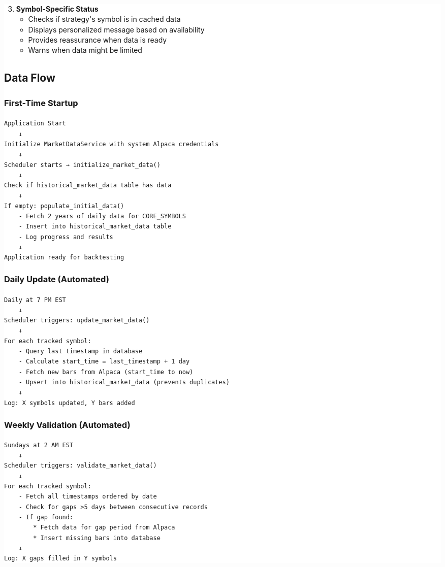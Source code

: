 3. **Symbol-Specific Status**
   - Checks if strategy's symbol is in cached data
   - Displays personalized message based on availability
   - Provides reassurance when data is ready
   - Warns when data might be limited

## Data Flow

### First-Time Startup
```
Application Start
    ↓
Initialize MarketDataService with system Alpaca credentials
    ↓
Scheduler starts → initialize_market_data()
    ↓
Check if historical_market_data table has data
    ↓
If empty: populate_initial_data()
    - Fetch 2 years of daily data for CORE_SYMBOLS
    - Insert into historical_market_data table
    - Log progress and results
    ↓
Application ready for backtesting
```

### Daily Update (Automated)
```
Daily at 7 PM EST
    ↓
Scheduler triggers: update_market_data()
    ↓
For each tracked symbol:
    - Query last timestamp in database
    - Calculate start_time = last_timestamp + 1 day
    - Fetch new bars from Alpaca (start_time to now)
    - Upsert into historical_market_data (prevents duplicates)
    ↓
Log: X symbols updated, Y bars added
```

### Weekly Validation (Automated)
```
Sundays at 2 AM EST
    ↓
Scheduler triggers: validate_market_data()
    ↓
For each tracked symbol:
    - Fetch all timestamps ordered by date
    - Check for gaps >5 days between consecutive records
    - If gap found:
        * Fetch data for gap period from Alpaca
        * Insert missing bars into database
    ↓
Log: X gaps filled in Y symbols
```
